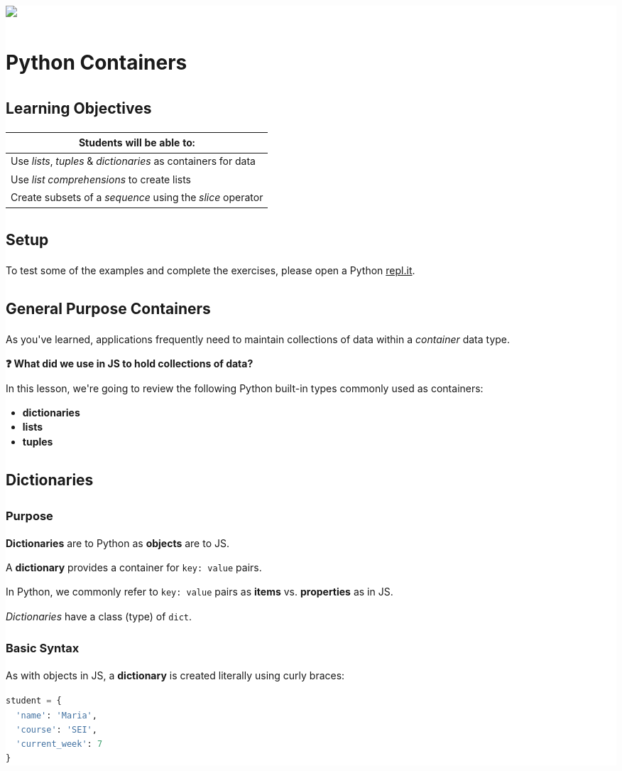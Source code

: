 <img src="https://i.imgur.com/DPzk4Ok.png">

# Python Containers

## Learning Objectives

| Students will be able to: |
|---|
| Use _lists_, _tuples_ & _dictionaries_ as containers for data |
| Use _list comprehensions_ to create lists |
| Create subsets of a _sequence_ using the _slice_ operator |

## Setup

To test some of the examples and complete the exercises, please open a Python [repl.it](https://repl.it/).

## General Purpose Containers

As you've learned, applications frequently need to maintain collections of data within a _container_ data type.

**❓ What did we use in JS to hold collections of data?**

In this lesson, we're going to review the following Python built-in types commonly used as containers:

- **dictionaries**
- **lists**
- **tuples**

## Dictionaries

### Purpose

**Dictionaries** are to Python as **objects** are to JS.

A **dictionary** provides a container for `key: value` pairs.

In Python, we commonly refer to `key: value` pairs as **items** vs. **properties** as in JS.

_Dictionaries_ have a class (type) of `dict`.

### Basic Syntax

As with objects in JS, a **dictionary** is created literally using curly braces:

```python
student = {
  'name': 'Maria',
  'course': 'SEI',
  'current_week': 7
} 
```
